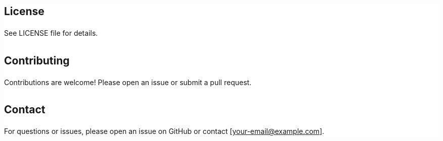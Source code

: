## License

See LICENSE file for details.

## Contributing

Contributions are welcome! Please open an issue or submit a pull request.

## Contact

For questions or issues, please open an issue on GitHub or contact [your-email@example.com].
